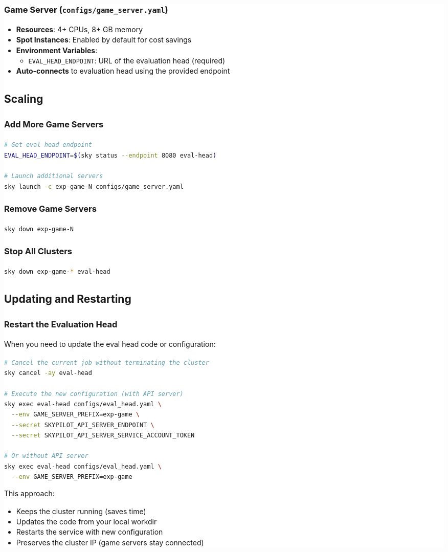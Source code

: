 ### Game Server (`configs/game_server.yaml`)
- **Resources**: 4+ CPUs, 8+ GB memory
- **Spot Instances**: Enabled by default for cost savings
- **Environment Variables**:
  - `EVAL_HEAD_ENDPOINT`: URL of the evaluation head (required)
- **Auto-connects** to evaluation head using the provided endpoint

## Scaling

### Add More Game Servers
```bash
# Get eval head endpoint
EVAL_HEAD_ENDPOINT=$(sky status --endpoint 8080 eval-head)

# Launch additional servers
sky launch -c exp-game-N configs/game_server.yaml
```

### Remove Game Servers
```bash
sky down exp-game-N
```

### Stop All Clusters
```bash
sky down exp-game-* eval-head
```

## Updating and Restarting

### Restart the Evaluation Head

When you need to update the eval head code or configuration:

```bash
# Cancel the current job without terminating the cluster
sky cancel -ay eval-head

# Execute the new configuration (with API server)
sky exec eval-head configs/eval_head.yaml \
  --env GAME_SERVER_PREFIX=exp-game \
  --secret SKYPILOT_API_SERVER_ENDPOINT \
  --secret SKYPILOT_API_SERVER_SERVICE_ACCOUNT_TOKEN

# Or without API server
sky exec eval-head configs/eval_head.yaml \
  --env GAME_SERVER_PREFIX=exp-game
```

This approach:
- Keeps the cluster running (saves time)
- Updates the code from your local workdir
- Restarts the service with new configuration
- Preserves the cluster IP (game servers stay connected)
